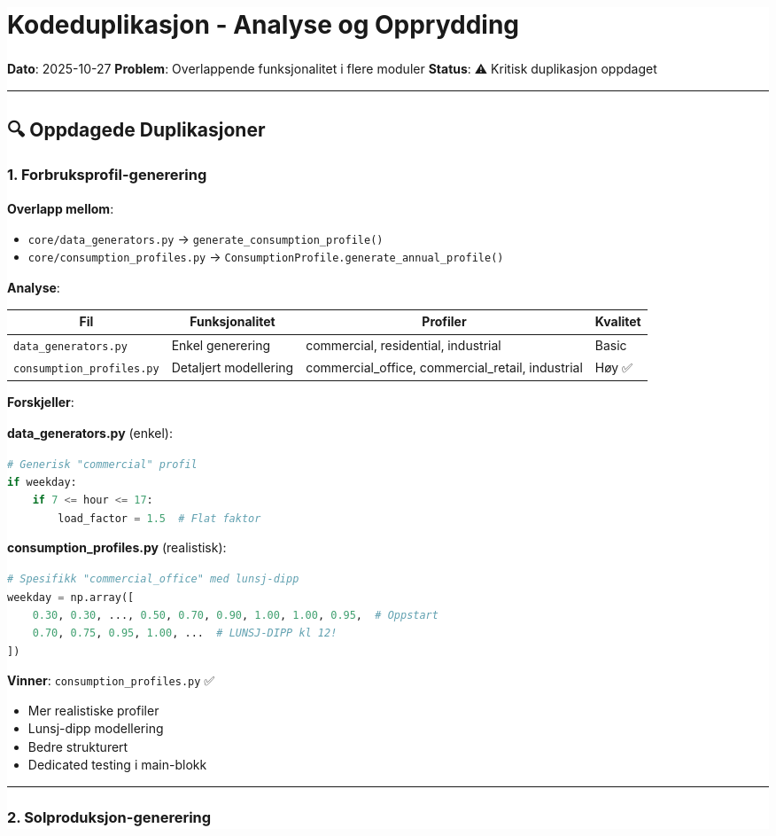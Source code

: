 # Kodeduplikasjon - Analyse og Opprydding

**Dato**: 2025-10-27
**Problem**: Overlappende funksjonalitet i flere moduler
**Status**: ⚠️ Kritisk duplikasjon oppdaget

---

## 🔍 Oppdagede Duplikasjoner

### 1. Forbruksprofil-generering

**Overlapp mellom**:
- `core/data_generators.py` → `generate_consumption_profile()`
- `core/consumption_profiles.py` → `ConsumptionProfile.generate_annual_profile()`

**Analyse**:

| Fil | Funksjonalitet | Profiler | Kvalitet |
|-----|---------------|----------|----------|
| `data_generators.py` | Enkel generering | commercial, residential, industrial | Basic |
| `consumption_profiles.py` | Detaljert modellering | commercial_office, commercial_retail, industrial | Høy ✅ |

**Forskjeller**:

**data_generators.py** (enkel):
```python
# Generisk "commercial" profil
if weekday:
    if 7 <= hour <= 17:
        load_factor = 1.5  # Flat faktor
```

**consumption_profiles.py** (realistisk):
```python
# Spesifikk "commercial_office" med lunsj-dipp
weekday = np.array([
    0.30, 0.30, ..., 0.50, 0.70, 0.90, 1.00, 1.00, 0.95,  # Oppstart
    0.70, 0.75, 0.95, 1.00, ...  # LUNSJ-DIPP kl 12!
])
```

**Vinner**: `consumption_profiles.py` ✅
- Mer realistiske profiler
- Lunsj-dipp modellering
- Bedre strukturert
- Dedicated testing i main-blokk

---

### 2. Solproduksjon-generering
